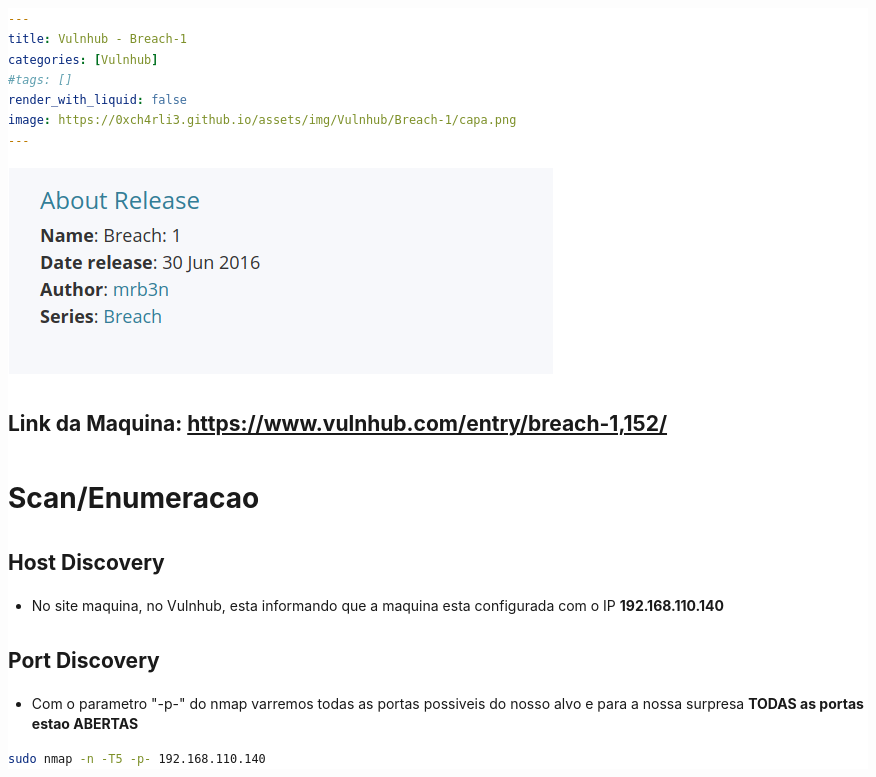 ```yaml
---
title: Vulnhub - Breach-1
categories: [Vulnhub]
#tags: []
render_with_liquid: false
image: https://0xch4rli3.github.io/assets/img/Vulnhub/Breach-1/capa.png
---
```


![](/assets/img/Vulnhub/Breach-1/capa.png)

## Link da Maquina: <https://www.vulnhub.com/entry/breach-1,152/>



# Scan/Enumeracao


## Host Discovery

* No site maquina, no Vulnhub, esta informando que a maquina esta configurada com o IP **192.168.110.140**


## Port Discovery

* Com o parametro "-p-" do nmap varremos todas as portas possiveis do nosso alvo e para a nossa surpresa **TODAS as portas estao ABERTAS**

```bash
sudo nmap -n -T5 -p- 192.168.110.140
```
